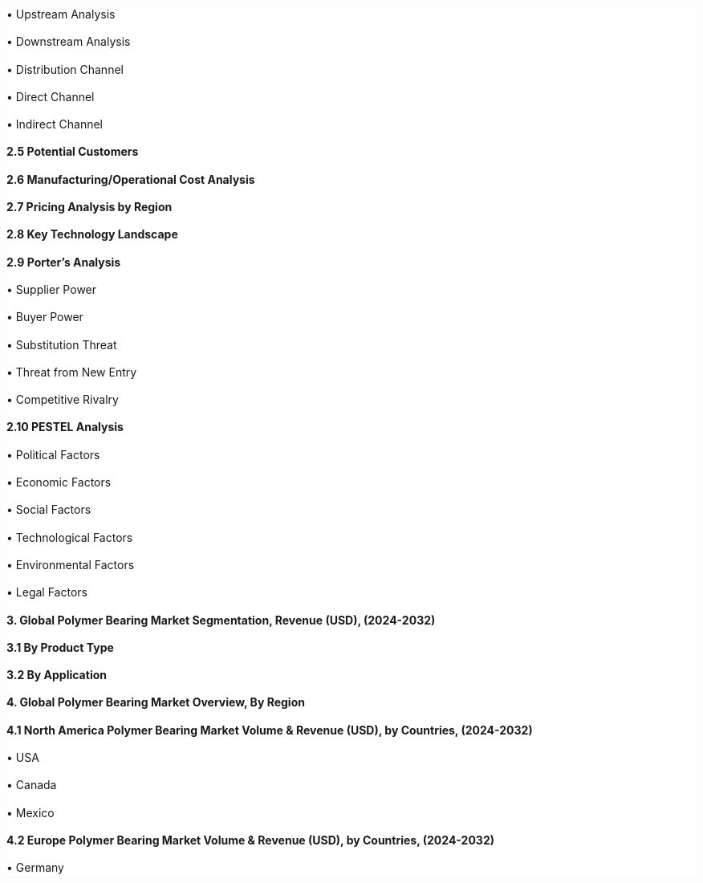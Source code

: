 • Upstream Analysis

• Downstream Analysis

• Distribution Channel

• Direct Channel

• Indirect Channel

<strong>2.5 Potential Customers</strong>

<strong>2.6 Manufacturing/Operational Cost Analysis</strong>

<strong>2.7 Pricing Analysis by Region</strong>

<strong>2.8 Key Technology Landscape</strong>

<strong>2.9 Porter’s Analysis</strong>

• Supplier Power

• Buyer Power

• Substitution Threat

• Threat from New Entry

• Competitive Rivalry

<strong>2.10 PESTEL Analysis</strong>

• Political Factors

• Economic Factors

• Social Factors

• Technological Factors

• Environmental Factors

• Legal Factors

<strong>3. Global Polymer Bearing Market Segmentation, Revenue (USD), (2024-2032)</strong>

<strong>3.1 By Product Type</strong>

<strong>3.2 By Application</strong>

<strong>4. Global Polymer Bearing Market Overview, By Region</strong>

<strong>4.1 North America Polymer Bearing Market Volume &amp; Revenue (USD), by Countries, (2024-2032)</strong>

• USA

• Canada

• Mexico

<strong>4.2 Europe Polymer Bearing Market Volume &amp; Revenue (USD), by Countries, (2024-2032)</strong>

• Germany

